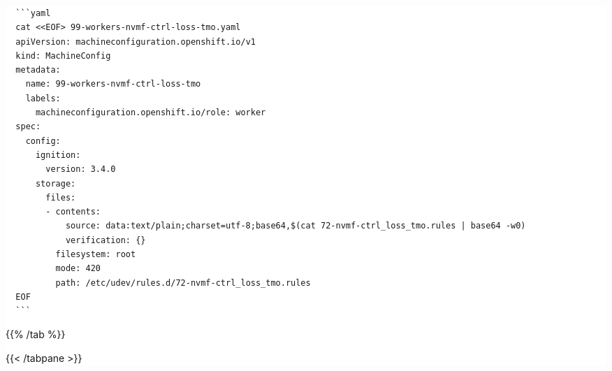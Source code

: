       ```yaml
      cat <<EOF> 99-workers-nvmf-ctrl-loss-tmo.yaml
      apiVersion: machineconfiguration.openshift.io/v1
      kind: MachineConfig
      metadata:
        name: 99-workers-nvmf-ctrl-loss-tmo
        labels:
          machineconfiguration.openshift.io/role: worker
      spec:
        config:
          ignition:
            version: 3.4.0
          storage:
            files:
            - contents:
                source: data:text/plain;charset=utf-8;base64,$(cat 72-nvmf-ctrl_loss_tmo.rules | base64 -w0)
                verification: {}
              filesystem: root
              mode: 420
              path: /etc/udev/rules.d/72-nvmf-ctrl_loss_tmo.rules
      EOF
      ```

   {{% /tab %}}


   {{< /tabpane >}}
